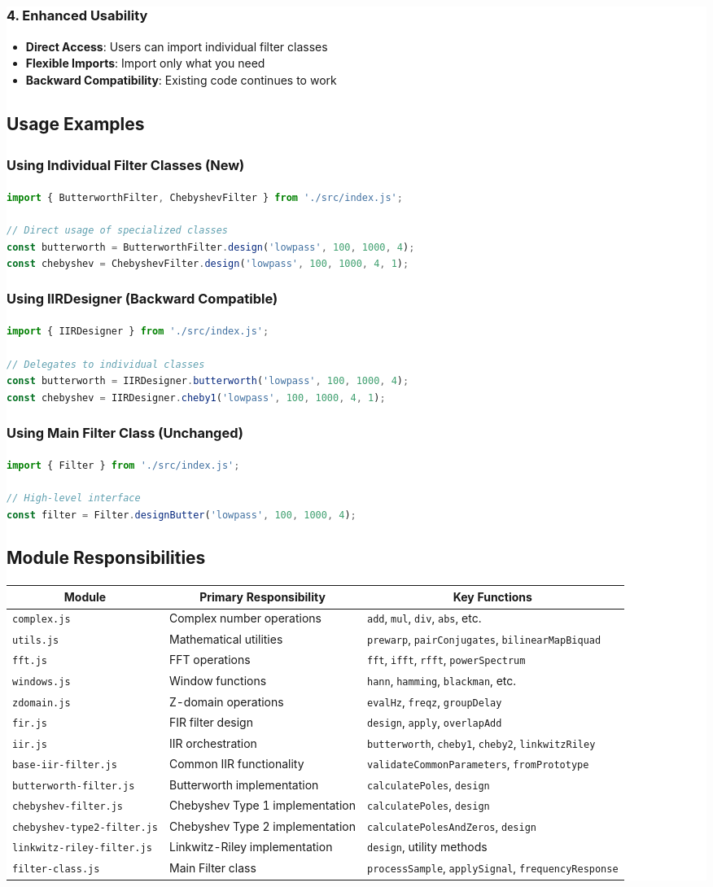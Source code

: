 ### **4. Enhanced Usability**
- **Direct Access**: Users can import individual filter classes
- **Flexible Imports**: Import only what you need
- **Backward Compatibility**: Existing code continues to work

## Usage Examples

### **Using Individual Filter Classes (New)**
```javascript
import { ButterworthFilter, ChebyshevFilter } from './src/index.js';

// Direct usage of specialized classes
const butterworth = ButterworthFilter.design('lowpass', 100, 1000, 4);
const chebyshev = ChebyshevFilter.design('lowpass', 100, 1000, 4, 1);
```

### **Using IIRDesigner (Backward Compatible)**
```javascript
import { IIRDesigner } from './src/index.js';

// Delegates to individual classes
const butterworth = IIRDesigner.butterworth('lowpass', 100, 1000, 4);
const chebyshev = IIRDesigner.cheby1('lowpass', 100, 1000, 4, 1);
```

### **Using Main Filter Class (Unchanged)**
```javascript
import { Filter } from './src/index.js';

// High-level interface
const filter = Filter.designButter('lowpass', 100, 1000, 4);
```

## Module Responsibilities

| Module | Primary Responsibility | Key Functions |
|--------|----------------------|---------------|
| `complex.js` | Complex number operations | `add`, `mul`, `div`, `abs`, etc. |
| `utils.js` | Mathematical utilities | `prewarp`, `pairConjugates`, `bilinearMapBiquad` |
| `fft.js` | FFT operations | `fft`, `ifft`, `rfft`, `powerSpectrum` |
| `windows.js` | Window functions | `hann`, `hamming`, `blackman`, etc. |
| `zdomain.js` | Z-domain operations | `evalHz`, `freqz`, `groupDelay` |
| `fir.js` | FIR filter design | `design`, `apply`, `overlapAdd` |
| `iir.js` | IIR orchestration | `butterworth`, `cheby1`, `cheby2`, `linkwitzRiley` |
| `base-iir-filter.js` | Common IIR functionality | `validateCommonParameters`, `fromPrototype` |
| `butterworth-filter.js` | Butterworth implementation | `calculatePoles`, `design` |
| `chebyshev-filter.js` | Chebyshev Type 1 implementation | `calculatePoles`, `design` |
| `chebyshev-type2-filter.js` | Chebyshev Type 2 implementation | `calculatePolesAndZeros`, `design` |
| `linkwitz-riley-filter.js` | Linkwitz-Riley implementation | `design`, utility methods |
| `filter-class.js` | Main Filter class | `processSample`, `applySignal`, `frequencyResponse` |
